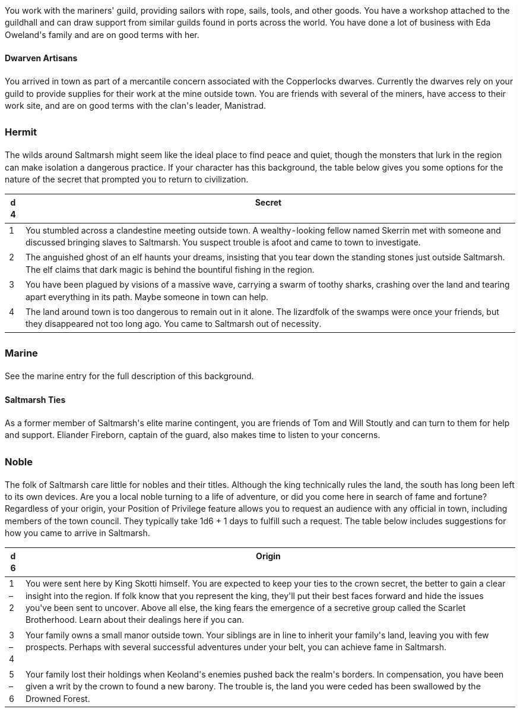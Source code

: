 You work with the mariners' guild, providing sailors with rope, sails, tools, and other goods. You have a workshop attached to the guildhall and can draw support from similar guilds found in ports across the world. You have done a lot of business with Eda Oweland's family and are on good terms with her.

#### Dwarven Artisans

You arrived in town as part of a mercantile concern associated with the Copperlocks dwarves. Currently the dwarves rely on your guild to provide supplies for their work at the mine outside town. You are friends with several of the miners, have access to their work site, and are on good terms with the clan's leader, Manistrad.

### Hermit

The wilds around Saltmarsh might seem like the ideal place to find peace and quiet, though the monsters that lurk in the region can make isolation a dangerous practice. If your character has this background, the table below gives you some options for the nature of the secret that prompted you to return to civilization.

| <span class="text-center block">d4</span> | Secret |
| - | - |
| <span class="text-center block">1</span> | You stumbled across a clandestine meeting outside town. A wealthy-looking fellow named Skerrin met with someone and discussed bringing slaves to Saltmarsh. You suspect trouble is afoot and came to town to investigate. |
| <span class="text-center block">2</span> | The anguished ghost of an elf haunts your dreams, insisting that you tear down the standing stones just outside Saltmarsh. The elf claims that dark magic is behind the bountiful fishing in the region. |
| <span class="text-center block">3</span> | You have been plagued by visions of a massive wave, carrying a swarm of toothy sharks, crashing over the land and tearing apart everything in its path. Maybe someone in town can help. |
| <span class="text-center block">4</span> | The land around town is too dangerous to remain out in it alone. The lizardfolk of the swamps were once your friends, but they disappeared not too long ago. You came to Saltmarsh out of necessity. |

### Marine

See the marine entry for the full description of this background.

#### Saltmarsh Ties

As a former member of Saltmarsh's elite marine contingent, you are friends of Tom and Will Stoutly and can turn to them for help and support. Eliander Fireborn, captain of the guard, also makes time to listen to your concerns.

### Noble

The folk of Saltmarsh care little for nobles and their titles. Although the king technically rules the land, the south has long been left to its own devices. Are you a local noble turning to a life of adventure, or did you come here in search of fame and fortune? Regardless of your origin, your Position of Privilege feature allows you to request an audience with any official in town, including members of the town council. They typically take <wc-roll>1d6 + 1</wc-roll> days to fulfill such a request. The table below includes suggestions for how you came to arrive in Saltmarsh.

| <span class="text-center block">d6</span> | Origin |
| - | - |
| <span class="text-center block">1–2</span> | You were sent here by King Skotti himself. You are expected to keep your ties to the crown secret, the better to gain a clear insight into the region. If folk know that you represent the king, they'll put their best faces forward and hide the issues you've been sent to uncover. Above all else, the king fears the emergence of a secretive group called the Scarlet Brotherhood. Learn about their dealings here if you can. |
| <span class="text-center block">3–4</span> | Your family owns a small manor outside town. Your siblings are in line to inherit your family's land, leaving you with few prospects. Perhaps with several successful adventures under your belt, you can achieve fame in Saltmarsh. |
| <span class="text-center block">5–6</span> | Your family lost their holdings when Keoland's enemies pushed back the realm's borders. In compensation, you have been given a writ by the crown to found a new barony. The trouble is, the land you were ceded has been swallowed by the Drowned Forest. |
